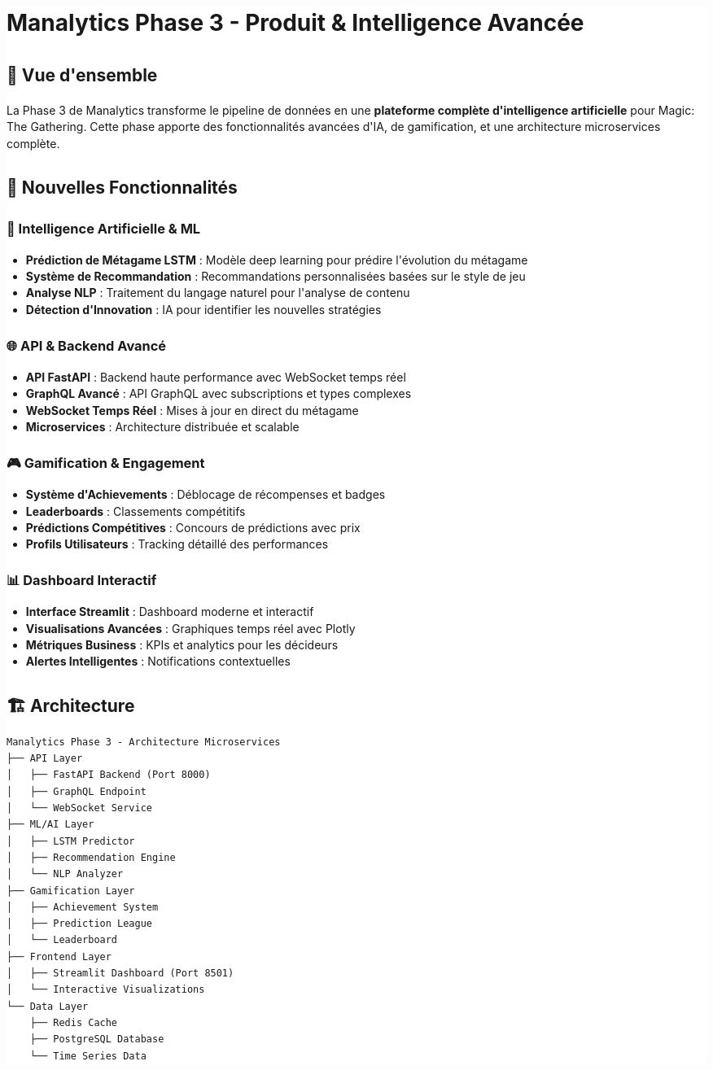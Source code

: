 # Manalytics Phase 3 - Produit & Intelligence Avancée

## 🚀 Vue d'ensemble

La Phase 3 de Manalytics transforme le pipeline de données en une **plateforme complète d'intelligence artificielle** pour Magic: The Gathering. Cette phase apporte des fonctionnalités avancées d'IA, de gamification, et une architecture microservices complète.

## 🎯 Nouvelles Fonctionnalités

### 🤖 Intelligence Artificielle & ML
- **Prédiction de Métagame LSTM** : Modèle deep learning pour prédire l'évolution du métagame
- **Système de Recommandation** : Recommandations personnalisées basées sur le style de jeu
- **Analyse NLP** : Traitement du langage naturel pour l'analyse de contenu
- **Détection d'Innovation** : IA pour identifier les nouvelles stratégies

### 🌐 API & Backend Avancé
- **API FastAPI** : Backend haute performance avec WebSocket temps réel
- **GraphQL Avancé** : API GraphQL avec subscriptions et types complexes
- **WebSocket Temps Réel** : Mises à jour en direct du métagame
- **Microservices** : Architecture distribuée et scalable

### 🎮 Gamification & Engagement
- **Système d'Achievements** : Déblocage de récompenses et badges
- **Leaderboards** : Classements compétitifs
- **Prédictions Compétitives** : Concours de prédictions avec prix
- **Profils Utilisateurs** : Tracking détaillé des performances

### 📊 Dashboard Interactif
- **Interface Streamlit** : Dashboard moderne et interactif
- **Visualisations Avancées** : Graphiques temps réel avec Plotly
- **Métriques Business** : KPIs et analytics pour les décideurs
- **Alertes Intelligentes** : Notifications contextuelles

## 🏗️ Architecture

```
Manalytics Phase 3 - Architecture Microservices
├── API Layer
│   ├── FastAPI Backend (Port 8000)
│   ├── GraphQL Endpoint
│   └── WebSocket Service
├── ML/AI Layer
│   ├── LSTM Predictor
│   ├── Recommendation Engine
│   └── NLP Analyzer
├── Gamification Layer
│   ├── Achievement System
│   ├── Prediction League
│   └── Leaderboard
├── Frontend Layer
│   ├── Streamlit Dashboard (Port 8501)
│   └── Interactive Visualizations
└── Data Layer
    ├── Redis Cache
    ├── PostgreSQL Database
    └── Time Series Data
```
